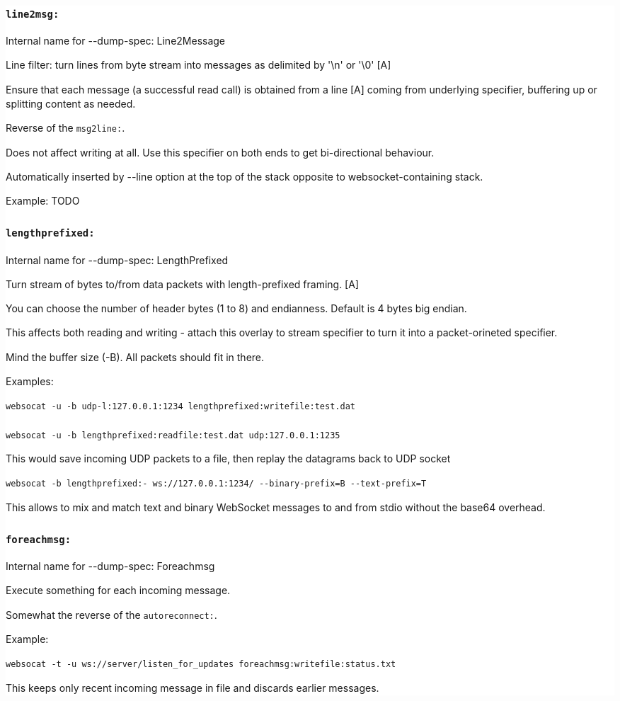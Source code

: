 
### `line2msg:`

Internal name for --dump-spec: Line2Message


Line filter: turn lines from byte stream into messages as delimited by '\\n' or '\\0' [A]

Ensure that each message (a successful read call) is obtained from a line [A]
coming from underlying specifier, buffering up or splitting content as needed.

Reverse of the `msg2line:`.

Does not affect writing at all. Use this specifier on both ends to get bi-directional behaviour.

Automatically inserted by --line option at the top of the stack opposite to websocket-containing stack.

Example: TODO


### `lengthprefixed:`

Internal name for --dump-spec: LengthPrefixed


Turn stream of bytes to/from data packets with length-prefixed framing.  [A]

You can choose the number of header bytes (1 to 8) and endianness. Default is 4 bytes big endian.

This affects both reading and writing - attach this overlay to stream specifier to turn it into a packet-orineted specifier.

Mind the buffer size (-B). All packets should fit in there.

Examples:

    websocat -u -b udp-l:127.0.0.1:1234 lengthprefixed:writefile:test.dat

    websocat -u -b lengthprefixed:readfile:test.dat udp:127.0.0.1:1235

This would save incoming UDP packets to a file, then replay the datagrams back to UDP socket

    websocat -b lengthprefixed:- ws://127.0.0.1:1234/ --binary-prefix=B --text-prefix=T

This allows to mix and match text and binary WebSocket messages to and from stdio without the base64 overhead.


### `foreachmsg:`

Internal name for --dump-spec: Foreachmsg


Execute something for each incoming message.

Somewhat the reverse of the `autoreconnect:`.

Example:

    websocat -t -u ws://server/listen_for_updates foreachmsg:writefile:status.txt

This keeps only recent incoming message in file and discards earlier messages.

